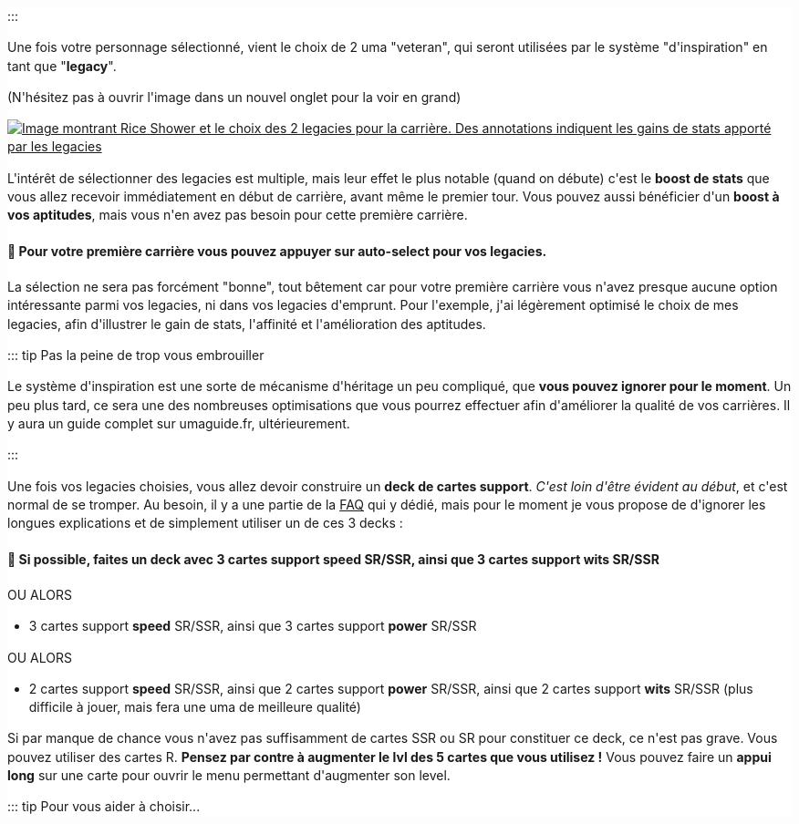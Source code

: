 :::

Une fois votre personnage sélectionné, vient le choix de 2 uma "veteran", qui seront utilisées par le système "d'inspiration" en tant que "**legacy**".

(N'hésitez pas à ouvrir l'image dans un nouvel onglet pour la voir en grand)

[![Image montrant Rice Shower et le choix des 2 legacies pour la carrière. Des annotations indiquent les gains de stats apporté par les legacies](/assets/EarlyDays/Scen_Legacies.png)](/assets/EarlyDays/Scen_Legacies.png)

L'intérêt de sélectionner des legacies est multiple, mais leur effet le plus notable (quand on débute) c'est le **boost de stats** que vous allez recevoir immédiatement en début de carrière, avant même le premier tour. Vous pouvez aussi bénéficier d'un **boost à vos aptitudes**, mais vous n'en avez pas besoin pour cette première carrière.

#### 🌟 Pour votre première carrière vous pouvez appuyer sur auto-select pour vos legacies. 

La sélection ne sera pas forcément "bonne", tout bêtement car pour votre première carrière vous n'avez presque aucune option intéressante parmi vos legacies, ni dans vos legacies d'emprunt. Pour l'exemple, j'ai légèrement optimisé le choix de mes legacies, afin d'illustrer le gain de stats, l'affinité et l'amélioration des aptitudes.

::: tip Pas la peine de trop vous embrouiller

Le système d'inspiration est une sorte de mécanisme d'héritage un peu compliqué, que **vous pouvez ignorer pour le moment**. Un peu plus tard, ce sera une des nombreuses optimisations que vous pourrez effectuer afin d'améliorer la qualité de vos carrières. Il y aura un guide complet sur umaguide.fr, ultérieurement.

:::

Une fois vos legacies choisies, vous allez devoir construire un **deck de cartes support**. _C'est loin d'être évident au début_, et c'est normal de se tromper. Au besoin, il y a une partie de la [FAQ](/guides/FAQ/faq-carriere.md#quel-deck-utiliser-pour-la-carriere-de-inserez-ici-une-uma) qui y dédié, mais pour le moment je vous propose de d'ignorer les longues explications et de simplement utiliser un de ces 3 decks :

#### 🌟 Si possible, faites un deck avec 3 cartes support **speed** SR/SSR, ainsi que 3 cartes support **wits** SR/SSR

OU ALORS

- 3 cartes support **speed** SR/SSR, ainsi que 3 cartes support **power** SR/SSR

OU ALORS

- 2 cartes support **speed** SR/SSR, ainsi que 2 cartes support **power** SR/SSR, ainsi que 2 cartes support **wits** SR/SSR (plus difficile à jouer, mais fera une uma de meilleure qualité)


Si par manque de chance vous n'avez pas suffisamment de cartes SSR ou SR pour constituer ce deck, ce n'est pas grave. Vous pouvez utiliser des cartes R. **Pensez par contre à augmenter le lvl des 5 cartes que vous utilisez !** Vous pouvez faire un **appui long** sur une carte pour ouvrir le menu permettant d'augmenter son level.

::: tip Pour vous aider à choisir...
